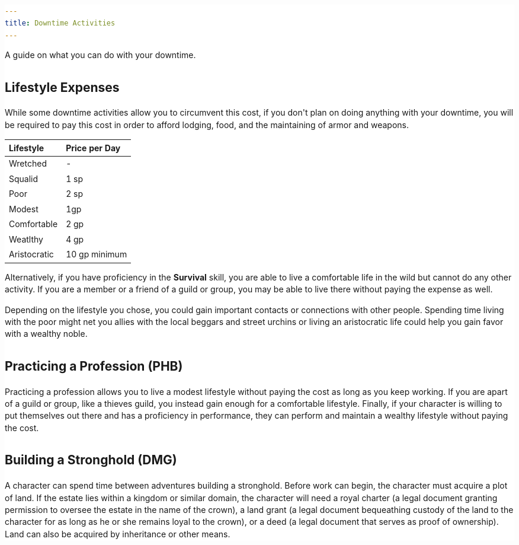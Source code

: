 ```yaml
---
title: Downtime Activities
---
```


A guide on what you can do with your downtime.

## Lifestyle Expenses

While some downtime activities allow you to circumvent this cost, if you don't plan on doing anything with your downtime, you will be required to pay this cost in order to afford lodging, food, and the maintaining of armor and weapons.

| Lifestyle    | Price per Day |
| :----------- | :------------ |
| Wretched     | -             |
| Squalid      | 1 sp          |
| Poor         | 2 sp          |
| Modest       | 1gp           |
| Comfortable  | 2 gp          |
| Weatlthy     | 4 gp          |
| Aristocratic | 10 gp minimum |

Alternatively, if you have proficiency in the **Survival** skill, you are able to live a comfortable life in the wild but cannot do any other activity. If you are a member or a friend of a guild or group, you may be able to live there without paying the expense as well.

Depending on the lifestyle you chose, you could gain important contacts or connections with other people. Spending time living with the poor might net you allies with the local beggars and street urchins or living an aristocratic life could help you gain favor with a wealthy noble.

## Practicing a Profession (PHB)

Practicing a profession allows you to live a modest lifestyle without paying the cost as long as you keep working. If you are apart of a guild or group, like a thieves guild, you instead gain enough for a comfortable lifestyle. Finally, if your character is willing to put themselves out there and has a proficiency in performance, they can perform and maintain a wealthy lifestyle without paying the cost.

## Building a Stronghold (DMG)

A character can spend time between adventures building a stronghold. Before work can begin, the character must acquire a plot of land. If the estate lies within a kingdom or similar domain, the character will need a royal charter (a legal document granting permission to oversee the estate in the name of the crown), a land grant (a legal document bequeathing custody of the land to the character for as long as he or she remains loyal to the crown), or a deed (a legal document that serves as proof of ownership). Land can also be acquired by inheritance or other means.
